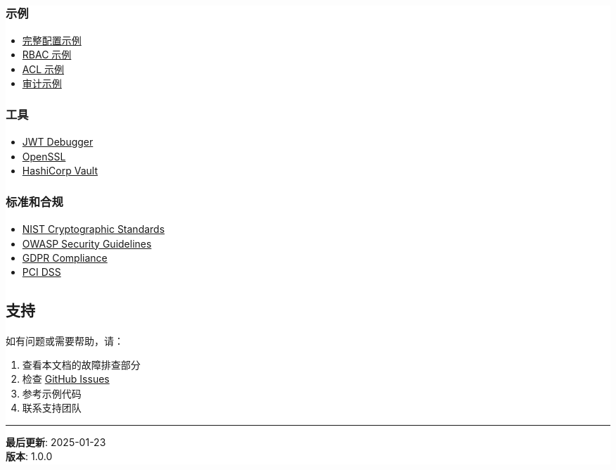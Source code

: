 ### 示例

- [完整配置示例](../examples/saga-security-config.yaml)
- [RBAC 示例](../examples/rbac/)
- [ACL 示例](../examples/acl-example.md)
- [审计示例](../examples/saga-audit-example.go)

### 工具

- [JWT Debugger](https://jwt.io/)
- [OpenSSL](https://www.openssl.org/)
- [HashiCorp Vault](https://www.vaultproject.io/)

### 标准和合规

- [NIST Cryptographic Standards](https://csrc.nist.gov/projects/cryptographic-standards-and-guidelines)
- [OWASP Security Guidelines](https://owasp.org/)
- [GDPR Compliance](https://gdpr.eu/)
- [PCI DSS](https://www.pcisecuritystandards.org/)

## 支持

如有问题或需要帮助，请：

1. 查看本文档的故障排查部分
2. 检查 [GitHub Issues](https://github.com/innovationmech/swit/issues)
3. 参考示例代码
4. 联系支持团队

---

**最后更新**: 2025-01-23  
**版本**: 1.0.0

